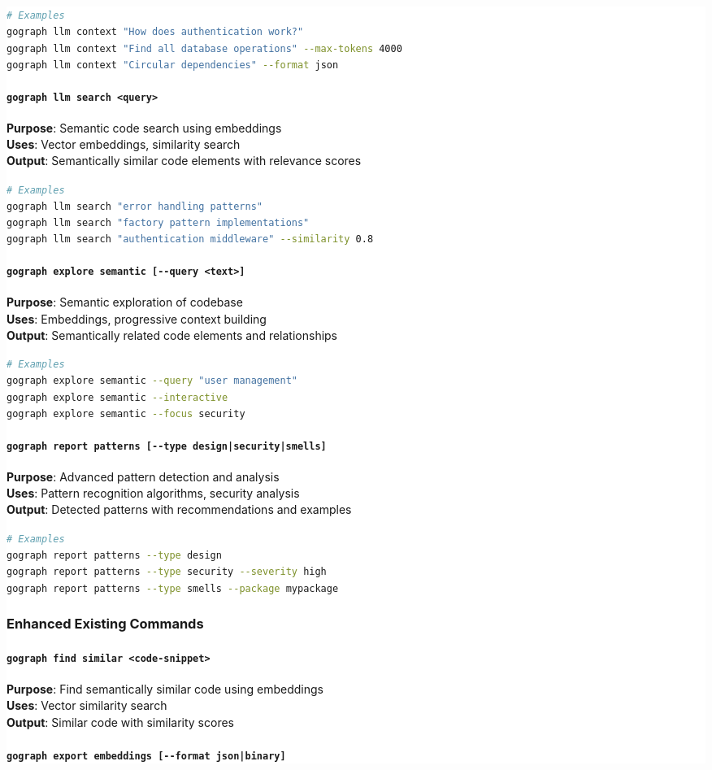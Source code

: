 ```bash
# Examples
gograph llm context "How does authentication work?"
gograph llm context "Find all database operations" --max-tokens 4000
gograph llm context "Circular dependencies" --format json
```

#### `gograph llm search <query>`

**Purpose**: Semantic code search using embeddings  
**Uses**: Vector embeddings, similarity search  
**Output**: Semantically similar code elements with relevance scores

```bash
# Examples
gograph llm search "error handling patterns"
gograph llm search "factory pattern implementations"
gograph llm search "authentication middleware" --similarity 0.8
```

#### `gograph explore semantic [--query <text>]`

**Purpose**: Semantic exploration of codebase  
**Uses**: Embeddings, progressive context building  
**Output**: Semantically related code elements and relationships

```bash
# Examples
gograph explore semantic --query "user management"
gograph explore semantic --interactive
gograph explore semantic --focus security
```

#### `gograph report patterns [--type design|security|smells]`

**Purpose**: Advanced pattern detection and analysis  
**Uses**: Pattern recognition algorithms, security analysis  
**Output**: Detected patterns with recommendations and examples

```bash
# Examples
gograph report patterns --type design
gograph report patterns --type security --severity high
gograph report patterns --type smells --package mypackage
```

### Enhanced Existing Commands

#### `gograph find similar <code-snippet>`

**Purpose**: Find semantically similar code using embeddings  
**Uses**: Vector similarity search  
**Output**: Similar code with similarity scores

#### `gograph export embeddings [--format json|binary]`
